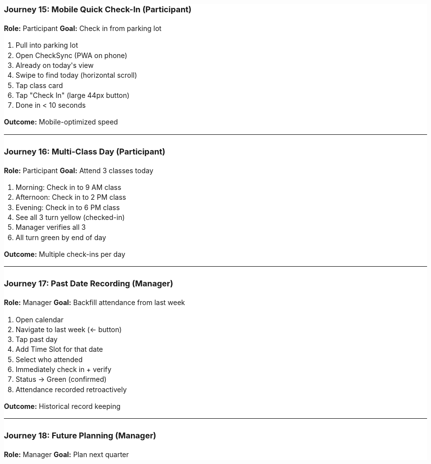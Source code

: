 ### **Journey 15: Mobile Quick Check-In (Participant)**

**Role:** Participant
**Goal:** Check in from parking lot

1. Pull into parking lot
2. Open CheckSync (PWA on phone)
3. Already on today's view
4. Swipe to find today (horizontal scroll)
5. Tap class card
6. Tap "Check In" (large 44px button)
7. Done in < 10 seconds

**Outcome:** Mobile-optimized speed

---

### **Journey 16: Multi-Class Day (Participant)**

**Role:** Participant
**Goal:** Attend 3 classes today

1. Morning: Check in to 9 AM class
2. Afternoon: Check in to 2 PM class
3. Evening: Check in to 6 PM class
4. See all 3 turn yellow (checked-in)
5. Manager verifies all 3
6. All turn green by end of day

**Outcome:** Multiple check-ins per day

---

### **Journey 17: Past Date Recording (Manager)**

**Role:** Manager
**Goal:** Backfill attendance from last week

1. Open calendar
2. Navigate to last week (← button)
3. Tap past day
4. Add Time Slot for that date
5. Select who attended
6. Immediately check in + verify
7. Status → Green (confirmed)
8. Attendance recorded retroactively

**Outcome:** Historical record keeping

---

### **Journey 18: Future Planning (Manager)**

**Role:** Manager
**Goal:** Plan next quarter
